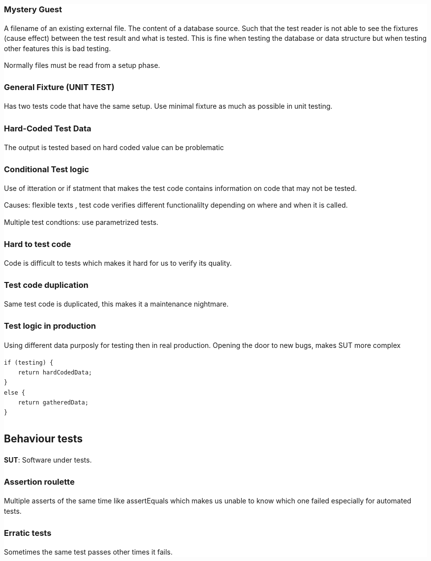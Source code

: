 ### Mystery Guest
A filename of an existing external file. The content of a database source. Such that the test reader is not able to see the fixtures (cause effect) between the test result and what is tested. This is fine when testing the database or data structure but when testing other features this is bad testing.

Normally files must be read from a setup phase.

### General Fixture (UNIT TEST)
Has two tests code that have the same setup. Use minimal fixture as much as possible in unit testing.

### Hard-Coded Test Data
The output is tested based on hard coded value can be problematic

### Conditional Test logic
Use of itteration or if statment that makes the test code contains information on code that may not be tested.

Causes: flexible texts , test code verifies different functionalilty depending on where and when it is called.

Multiple test condtions: use parametrized tests.

### Hard to test code
Code is difficult to tests which makes it hard for us to verify its quality.

### Test code duplication
Same test code is duplicated, this makes it a maintenance nightmare.

### Test logic in production
Using different data purposly for testing then in real production. Opening the door to new bugs, makes SUT more complex
```
if (testing) {
    return hardCodedData;
}
else {
    return gatheredData;
}
```

## Behaviour tests
**SUT**: Software under tests. 
### Assertion roulette
Multiple asserts of the same time like assertEquals which makes us unable to know which one failed especially for automated tests.

### Erratic tests
Sometimes the same test passes other times it fails.
